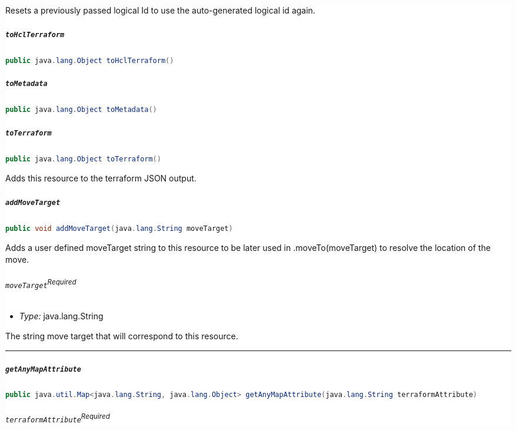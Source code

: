 Resets a previously passed logical Id to use the auto-generated logical id again.

##### `toHclTerraform` <a name="toHclTerraform" id="@cdktf/provider-opentelekomcloud.vpcRouteV2.VpcRouteV2.toHclTerraform"></a>

```java
public java.lang.Object toHclTerraform()
```

##### `toMetadata` <a name="toMetadata" id="@cdktf/provider-opentelekomcloud.vpcRouteV2.VpcRouteV2.toMetadata"></a>

```java
public java.lang.Object toMetadata()
```

##### `toTerraform` <a name="toTerraform" id="@cdktf/provider-opentelekomcloud.vpcRouteV2.VpcRouteV2.toTerraform"></a>

```java
public java.lang.Object toTerraform()
```

Adds this resource to the terraform JSON output.

##### `addMoveTarget` <a name="addMoveTarget" id="@cdktf/provider-opentelekomcloud.vpcRouteV2.VpcRouteV2.addMoveTarget"></a>

```java
public void addMoveTarget(java.lang.String moveTarget)
```

Adds a user defined moveTarget string to this resource to be later used in .moveTo(moveTarget) to resolve the location of the move.

###### `moveTarget`<sup>Required</sup> <a name="moveTarget" id="@cdktf/provider-opentelekomcloud.vpcRouteV2.VpcRouteV2.addMoveTarget.parameter.moveTarget"></a>

- *Type:* java.lang.String

The string move target that will correspond to this resource.

---

##### `getAnyMapAttribute` <a name="getAnyMapAttribute" id="@cdktf/provider-opentelekomcloud.vpcRouteV2.VpcRouteV2.getAnyMapAttribute"></a>

```java
public java.util.Map<java.lang.String, java.lang.Object> getAnyMapAttribute(java.lang.String terraformAttribute)
```

###### `terraformAttribute`<sup>Required</sup> <a name="terraformAttribute" id="@cdktf/provider-opentelekomcloud.vpcRouteV2.VpcRouteV2.getAnyMapAttribute.parameter.terraformAttribute"></a>
